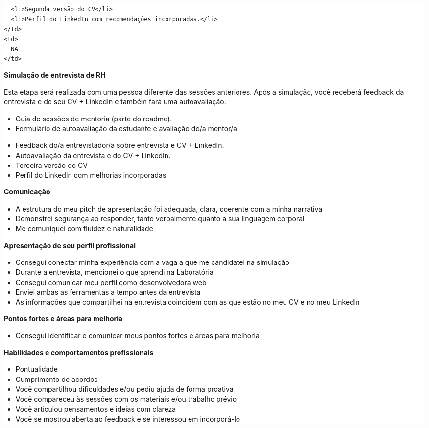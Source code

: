       <li>Segunda versão do CV</li>
      <li>Perfil do LinkedIn com recomendações incorporadas.</li>
    </td>
    <td>
      NA
    </td>
  </tr>
  <tr>
    <td><!-- aqui la fecha --></td>
    <td>
      <b>Simulação de entrevista de RH</b>
      <p>
        Esta etapa será realizada com uma pessoa diferente das sessões anteriores. Após a simulação, você receberá feedback da entrevista e de seu CV + LinkedIn e também fará uma autoavaliação.
      </p>
    </td>
    <td>
      <ul>
        <li>Guia de sessões de mentoria (parte do readme).</li>
        <li>
          Formulário de autoavaliação da estudante e avaliação do/a mentor/a
        </li>
      </ul>
    </td>
    <td>
      <ul>
        <li>Feedback do/a entrevistador/a sobre entrevista e CV + LinkedIn.</li>
        <li>Autoavaliação da entrevista e do CV + LinkedIn.</li>
        <li>Terceira versão do CV</li>
        <li>Perfil do LinkedIn com melhorias incorporadas</li>
      </ul>
    </td>
    <td>
      <b>Comunicação</b>
      <ul>
        <li>A estrutura do meu pitch de apresentação foi adequada, clara, coerente com a minha narrativa</li>
        <li>Demonstrei segurança ao responder, tanto verbalmente quanto a sua linguagem corporal</li>
        <li>Me comuniquei com fluidez e naturalidade</li>
      </ul>
      <b>Apresentação de seu perfil profissional</b>
      <ul>
        <li>Consegui conectar minha experiência com a vaga a que me candidatei na simulação</li>
        <li>Durante a entrevista, mencionei o que aprendi na Laboratória</li>
        <li>Consegui comunicar meu perfil como desenvolvedora web</li>
        <li>Enviei ambas as ferramentas a tempo antes da entrevista</li>
        <li>As informações que compartilhei na entrevista coincidem com as que estão no meu CV e no meu LinkedIn</li>
      </ul>
      <b>Pontos fortes e áreas para melhoria</b>
      <ul>
        <li>Consegui identificar e comunicar meus pontos fortes e áreas para melhoria</li>
      </ul>
      <b>Habilidades e comportamentos profissionais</b>
      <ul>
        <li>Pontualidade</li>
        <li>Cumprimento de acordos</li>
        <li>Você compartilhou dificuldades e/ou pediu ajuda de forma proativa</li>
        <li>Você compareceu às sessões com os materiais e/ou trabalho prévio</li>
        <li>Você articulou pensamentos e ideias com clareza</li>
        <li>Você se mostrou aberta ao feedback e se interessou em incorporá-lo</li>
      <ul>
    </td>
  </tr>